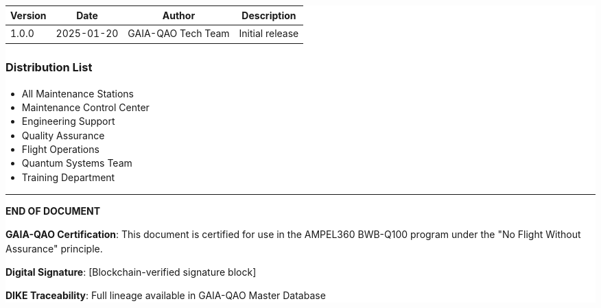 | Version | Date | Author | Description |
|---------|------|--------|-------------|
| 1.0.0 | 2025-01-20 | GAIA-QAO Tech Team | Initial release |

### Distribution List

- All Maintenance Stations
- Maintenance Control Center
- Engineering Support
- Quality Assurance
- Flight Operations
- Quantum Systems Team
- Training Department

---

**END OF DOCUMENT**

**GAIA-QAO Certification**: This document is certified for use in the AMPEL360 BWB-Q100 program under the "No Flight Without Assurance" principle.

**Digital Signature**: [Blockchain-verified signature block]

**DIKE Traceability**: Full lineage available in GAIA-QAO Master Database
